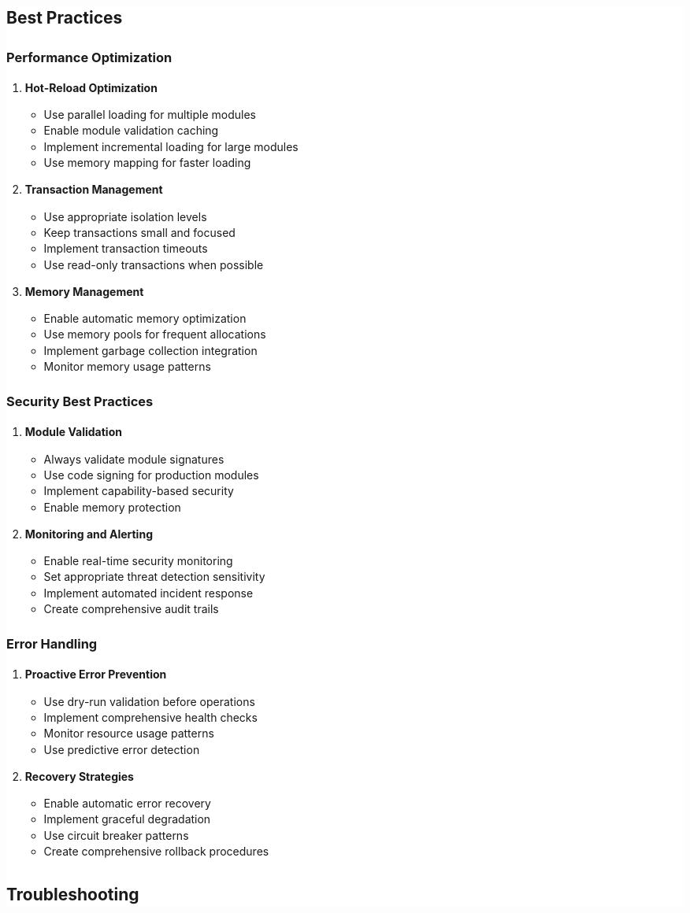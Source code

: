 ## Best Practices

### Performance Optimization

1. **Hot-Reload Optimization**
   - Use parallel loading for multiple modules
   - Enable module validation caching
   - Implement incremental loading for large modules
   - Use memory mapping for faster loading

2. **Transaction Management**
   - Use appropriate isolation levels
   - Keep transactions small and focused
   - Implement transaction timeouts
   - Use read-only transactions when possible

3. **Memory Management**
   - Enable automatic memory optimization
   - Use memory pools for frequent allocations
   - Implement garbage collection integration
   - Monitor memory usage patterns

### Security Best Practices

1. **Module Validation**
   - Always validate module signatures
   - Use code signing for production modules
   - Implement capability-based security
   - Enable memory protection

2. **Monitoring and Alerting**
   - Enable real-time security monitoring
   - Set appropriate threat detection sensitivity
   - Implement automated incident response
   - Create comprehensive audit trails

### Error Handling

1. **Proactive Error Prevention**
   - Use dry-run validation before operations
   - Implement comprehensive health checks
   - Monitor resource usage patterns
   - Use predictive error detection

2. **Recovery Strategies**
   - Enable automatic error recovery
   - Implement graceful degradation
   - Use circuit breaker patterns
   - Create comprehensive rollback procedures

## Troubleshooting
